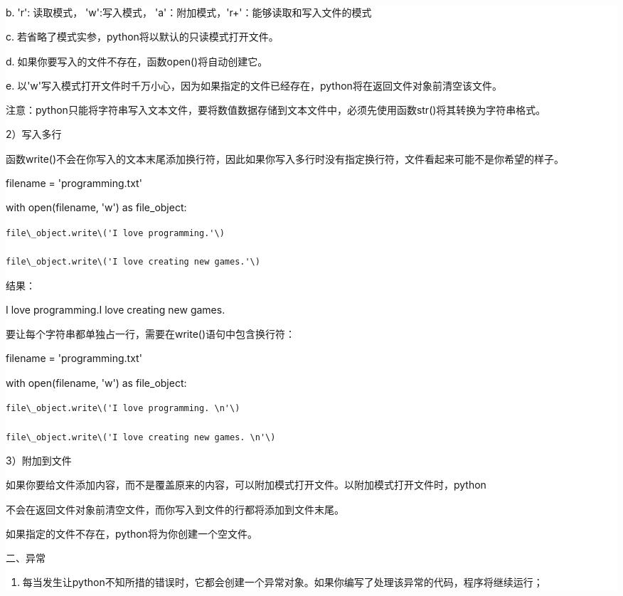 

b. 'r': 读取模式， 'w':写入模式， 'a'：附加模式，'r+'：能够读取和写入文件的模式



c. 若省略了模式实参，python将以默认的只读模式打开文件。



d. 如果你要写入的文件不存在，函数open\(\)将自动创建它。



e. 以'w'写入模式打开文件时千万小心，因为如果指定的文件已经存在，python将在返回文件对象前清空该文件。



注意：python只能将字符串写入文本文件，要将数值数据存储到文本文件中，必须先使用函数str\(\)将其转换为字符串格式。



2）写入多行

函数write\(\)不会在你写入的文本末尾添加换行符，因此如果你写入多行时没有指定换行符，文件看起来可能不是你希望的样子。

filename = 'programming.txt'



with open\(filename, 'w'\) as file\_object:

	file\_object.write\('I love programming.'\)

	file\_object.write\('I love creating new games.'\)



结果：

I love programming.I love creating new games.



要让每个字符串都单独占一行，需要在write\(\)语句中包含换行符：



filename = 'programming.txt'

with open\(filename, 'w'\) as file\_object:

	file\_object.write\('I love programming. \n'\)

	file\_object.write\('I love creating new games. \n'\)



3）附加到文件

如果你要给文件添加内容，而不是覆盖原来的内容，可以附加模式打开文件。以附加模式打开文件时，python

不会在返回文件对象前清空文件，而你写入到文件的行都将添加到文件末尾。



如果指定的文件不存在，python将为你创建一个空文件。



二、异常

1. 每当发生让python不知所措的错误时，它都会创建一个异常对象。如果你编写了处理该异常的代码，程序将继续运行；
